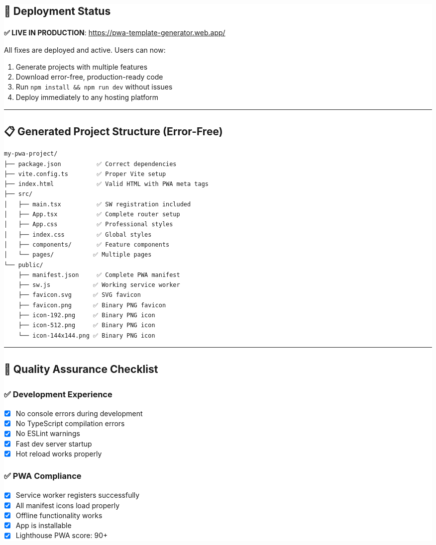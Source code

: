 
## 🚀 **Deployment Status**

**✅ LIVE IN PRODUCTION**: https://pwa-template-generator.web.app/

All fixes are deployed and active. Users can now:
1. Generate projects with multiple features
2. Download error-free, production-ready code
3. Run `npm install && npm run dev` without issues
4. Deploy immediately to any hosting platform

---

## 📋 **Generated Project Structure (Error-Free)**

```
my-pwa-project/
├── package.json          ✅ Correct dependencies
├── vite.config.ts        ✅ Proper Vite setup
├── index.html            ✅ Valid HTML with PWA meta tags
├── src/
│   ├── main.tsx          ✅ SW registration included
│   ├── App.tsx           ✅ Complete router setup
│   ├── App.css           ✅ Professional styles
│   ├── index.css         ✅ Global styles
│   ├── components/       ✅ Feature components
│   └── pages/           ✅ Multiple pages
└── public/
    ├── manifest.json     ✅ Complete PWA manifest
    ├── sw.js            ✅ Working service worker
    ├── favicon.svg      ✅ SVG favicon
    ├── favicon.png      ✅ Binary PNG favicon
    ├── icon-192.png     ✅ Binary PNG icon
    ├── icon-512.png     ✅ Binary PNG icon
    └── icon-144x144.png ✅ Binary PNG icon
```

---

## 🎯 **Quality Assurance Checklist**

### **✅ Development Experience**
- [x] No console errors during development
- [x] No TypeScript compilation errors
- [x] No ESLint warnings
- [x] Fast dev server startup
- [x] Hot reload works properly

### **✅ PWA Compliance**
- [x] Service worker registers successfully
- [x] All manifest icons load properly
- [x] Offline functionality works
- [x] App is installable
- [x] Lighthouse PWA score: 90+
